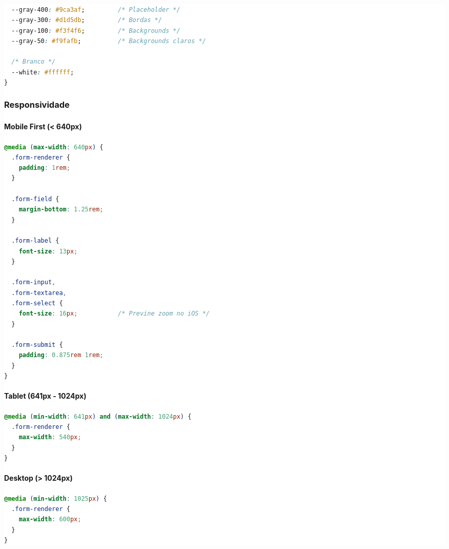 ```css
  --gray-400: #9ca3af;         /* Placeholder */
  --gray-300: #d1d5db;         /* Bordas */
  --gray-100: #f3f4f6;         /* Backgrounds */
  --gray-50: #f9fafb;          /* Backgrounds claros */

  /* Branco */
  --white: #ffffff;
}
```

### Responsividade

#### Mobile First (< 640px)
```css
@media (max-width: 640px) {
  .form-renderer {
    padding: 1rem;
  }

  .form-field {
    margin-bottom: 1.25rem;
  }

  .form-label {
    font-size: 13px;
  }

  .form-input,
  .form-textarea,
  .form-select {
    font-size: 16px;           /* Previne zoom no iOS */
  }

  .form-submit {
    padding: 0.875rem 1rem;
  }
}
```

#### Tablet (641px - 1024px)
```css
@media (min-width: 641px) and (max-width: 1024px) {
  .form-renderer {
    max-width: 540px;
  }
}
```

#### Desktop (> 1024px)
```css
@media (min-width: 1025px) {
  .form-renderer {
    max-width: 600px;
  }
}
```
